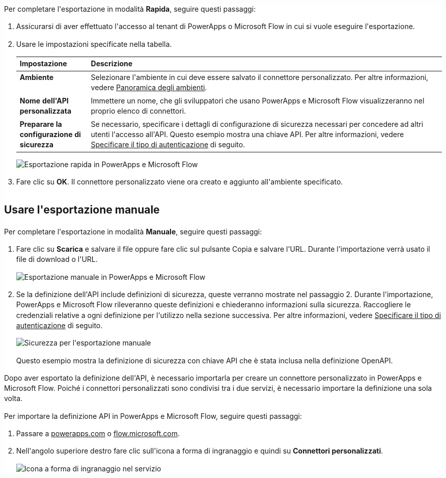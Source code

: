 Per completare l'esportazione in modalità **Rapida**, seguire questi passaggi:

1. Assicurarsi di aver effettuato l'accesso al tenant di PowerApps o Microsoft Flow in cui si vuole eseguire l'esportazione. 

2. Usare le impostazioni specificate nella tabella.

    |Impostazione|Descrizione|
    |--------|------------|
    |**Ambiente**|Selezionare l'ambiente in cui deve essere salvato il connettore personalizzato. Per altre informazioni, vedere [Panoramica degli ambienti](https://powerapps.microsoft.com/tutorials/environments-overview/).|
    |**Nome dell'API personalizzata**|Immettere un nome, che gli sviluppatori che usano PowerApps e Microsoft Flow visualizzeranno nel proprio elenco di connettori.|
    |**Preparare la configurazione di sicurezza**|Se necessario, specificare i dettagli di configurazione di sicurezza necessari per concedere ad altri utenti l'accesso all'API. Questo esempio mostra una chiave API. Per altre informazioni, vedere [Specificare il tipo di autenticazione](#auth) di seguito.|
 
    ![Esportazione rapida in PowerApps e Microsoft Flow](media/app-service-export-api-to-powerapps-and-flow/export-express.png)

3. Fare clic su **OK**. Il connettore personalizzato viene ora creato e aggiunto all'ambiente specificato.

<a name="manual"></a>
## <a name="use-manual-export"></a>Usare l'esportazione manuale

Per completare l'esportazione in modalità **Manuale**, seguire questi passaggi:

1. Fare clic su **Scarica** e salvare il file oppure fare clic sul pulsante Copia e salvare l'URL. Durante l'importazione verrà usato il file di download o l'URL.
 
    ![Esportazione manuale in PowerApps e Microsoft Flow](media/app-service-export-api-to-powerapps-and-flow/export-manual.png)
 
2. Se la definizione dell'API include definizioni di sicurezza, queste verranno mostrate nel passaggio 2. Durante l'importazione, PowerApps e Microsoft Flow rileveranno queste definizioni e chiederanno informazioni sulla sicurezza. Raccogliere le credenziali relative a ogni definizione per l'utilizzo nella sezione successiva. Per altre informazioni, vedere [Specificare il tipo di autenticazione](#auth) di seguito.

    ![Sicurezza per l'esportazione manuale](media/app-service-export-api-to-powerapps-and-flow/export-manual-security.png)

    Questo esempio mostra la definizione di sicurezza con chiave API che è stata inclusa nella definizione OpenAPI.

Dopo aver esportato la definizione dell'API, è necessario importarla per creare un connettore personalizzato in PowerApps e Microsoft Flow. Poiché i connettori personalizzati sono condivisi tra i due servizi, è necessario importare la definizione una sola volta.

Per importare la definizione API in PowerApps e Microsoft Flow, seguire questi passaggi:

1. Passare a [powerapps.com](https://web.powerapps.com) o [flow.microsoft.com](https://flow.microsoft.com).

2. Nell'angolo superiore destro fare clic sull'icona a forma di ingranaggio e quindi su **Connettori personalizzati**.

   ![Icona a forma di ingranaggio nel servizio](media/app-service-export-api-to-powerapps-and-flow/icon-gear.png)
